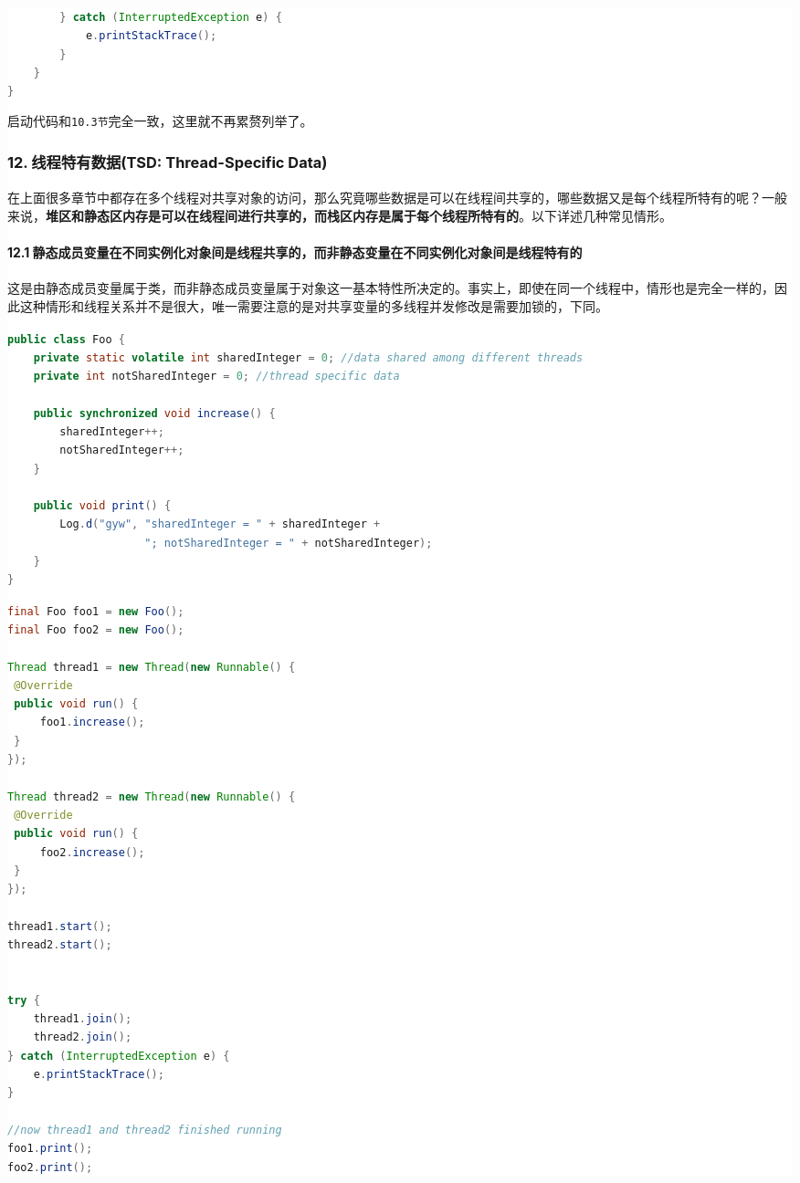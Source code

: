 ```java
        } catch (InterruptedException e) {
            e.printStackTrace();
        }
    }
}
```
启动代码和`10.3节`完全一致，这里就不再累赘列举了。


### 12. 线程特有数据(TSD: Thread-Specific Data)
在上面很多章节中都存在多个线程对共享对象的访问，那么究竟哪些数据是可以在线程间共享的，哪些数据又是每个线程所特有的呢？一般来说，**堆区和静态区内存是可以在线程间进行共享的，而栈区内存是属于每个线程所特有的**。以下详述几种常见情形。
#### 12.1 静态成员变量在不同实例化对象间是线程共享的，而非静态变量在不同实例化对象间是线程特有的
这是由静态成员变量属于类，而非静态成员变量属于对象这一基本特性所决定的。事实上，即使在同一个线程中，情形也是完全一样的，因此这种情形和线程关系并不是很大，唯一需要注意的是对共享变量的多线程并发修改是需要加锁的，下同。
```java
public class Foo {
    private static volatile int sharedInteger = 0; //data shared among different threads
    private int notSharedInteger = 0; //thread specific data

    public synchronized void increase() {
        sharedInteger++;
        notSharedInteger++;
    }

    public void print() {
        Log.d("gyw", "sharedInteger = " + sharedInteger +
                     "; notSharedInteger = " + notSharedInteger);
    }
}
```

```java
final Foo foo1 = new Foo();
final Foo foo2 = new Foo();

Thread thread1 = new Thread(new Runnable() {
 @Override
 public void run() {
     foo1.increase();
 }
});

Thread thread2 = new Thread(new Runnable() {
 @Override
 public void run() {
     foo2.increase();
 }
});

thread1.start();
thread2.start();


try {
	thread1.join();
	thread2.join();
} catch (InterruptedException e) {
	e.printStackTrace();
}

//now thread1 and thread2 finished running
foo1.print();
foo2.print();
```